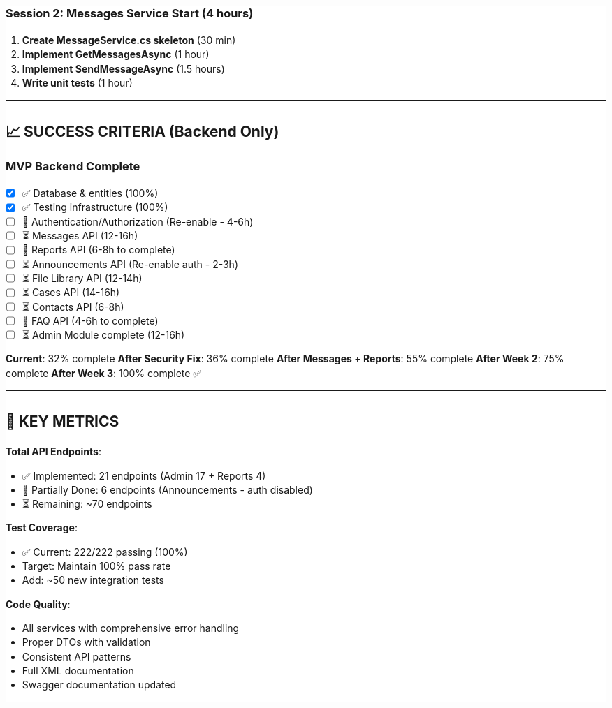### Session 2: Messages Service Start (4 hours)
1. **Create MessageService.cs skeleton** (30 min)
2. **Implement GetMessagesAsync** (1 hour)
3. **Implement SendMessageAsync** (1.5 hours)
4. **Write unit tests** (1 hour)

---

## 📈 SUCCESS CRITERIA (Backend Only)

### MVP Backend Complete
- [x] ✅ Database & entities (100%)
- [x] ✅ Testing infrastructure (100%)
- [ ] 🚨 Authentication/Authorization (Re-enable - 4-6h)
- [ ] ⏳ Messages API (12-16h)
- [ ] 🚧 Reports API (6-8h to complete)
- [ ] ⏳ Announcements API (Re-enable auth - 2-3h)
- [ ] ⏳ File Library API (12-14h)
- [ ] ⏳ Cases API (14-16h)
- [ ] ⏳ Contacts API (6-8h)
- [ ] 🚧 FAQ API (4-6h to complete)
- [ ] ⏳ Admin Module complete (12-16h)

**Current**: 32% complete
**After Security Fix**: 36% complete
**After Messages + Reports**: 55% complete
**After Week 2**: 75% complete
**After Week 3**: 100% complete ✅

---

## 🎯 KEY METRICS

**Total API Endpoints**:
- ✅ Implemented: 21 endpoints (Admin 17 + Reports 4)
- 🚧 Partially Done: 6 endpoints (Announcements - auth disabled)
- ⏳ Remaining: ~70 endpoints

**Test Coverage**:
- ✅ Current: 222/222 passing (100%)
- Target: Maintain 100% pass rate
- Add: ~50 new integration tests

**Code Quality**:
- All services with comprehensive error handling
- Proper DTOs with validation
- Consistent API patterns
- Full XML documentation
- Swagger documentation updated

---
